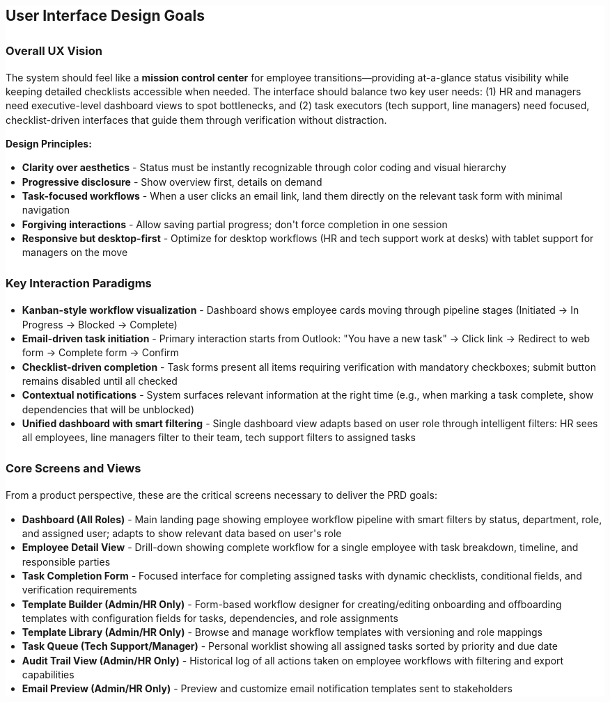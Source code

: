 ## User Interface Design Goals

### Overall UX Vision

The system should feel like a **mission control center** for employee transitions—providing at-a-glance status visibility while keeping detailed checklists accessible when needed. The interface should balance two key user needs: (1) HR and managers need executive-level dashboard views to spot bottlenecks, and (2) task executors (tech support, line managers) need focused, checklist-driven interfaces that guide them through verification without distraction.

**Design Principles:**
- **Clarity over aesthetics** - Status must be instantly recognizable through color coding and visual hierarchy
- **Progressive disclosure** - Show overview first, details on demand
- **Task-focused workflows** - When a user clicks an email link, land them directly on the relevant task form with minimal navigation
- **Forgiving interactions** - Allow saving partial progress; don't force completion in one session
- **Responsive but desktop-first** - Optimize for desktop workflows (HR and tech support work at desks) with tablet support for managers on the move

### Key Interaction Paradigms

- **Kanban-style workflow visualization** - Dashboard shows employee cards moving through pipeline stages (Initiated → In Progress → Blocked → Complete)
- **Email-driven task initiation** - Primary interaction starts from Outlook: "You have a new task" → Click link → Redirect to web form → Complete form → Confirm
- **Checklist-driven completion** - Task forms present all items requiring verification with mandatory checkboxes; submit button remains disabled until all checked
- **Contextual notifications** - System surfaces relevant information at the right time (e.g., when marking a task complete, show dependencies that will be unblocked)
- **Unified dashboard with smart filtering** - Single dashboard view adapts based on user role through intelligent filters: HR sees all employees, line managers filter to their team, tech support filters to assigned tasks

### Core Screens and Views

From a product perspective, these are the critical screens necessary to deliver the PRD goals:

- **Dashboard (All Roles)** - Main landing page showing employee workflow pipeline with smart filters by status, department, role, and assigned user; adapts to show relevant data based on user's role
- **Employee Detail View** - Drill-down showing complete workflow for a single employee with task breakdown, timeline, and responsible parties
- **Task Completion Form** - Focused interface for completing assigned tasks with dynamic checklists, conditional fields, and verification requirements
- **Template Builder (Admin/HR Only)** - Form-based workflow designer for creating/editing onboarding and offboarding templates with configuration fields for tasks, dependencies, and role assignments
- **Template Library (Admin/HR Only)** - Browse and manage workflow templates with versioning and role mappings
- **Task Queue (Tech Support/Manager)** - Personal worklist showing all assigned tasks sorted by priority and due date
- **Audit Trail View (Admin/HR Only)** - Historical log of all actions taken on employee workflows with filtering and export capabilities
- **Email Preview (Admin/HR Only)** - Preview and customize email notification templates sent to stakeholders
